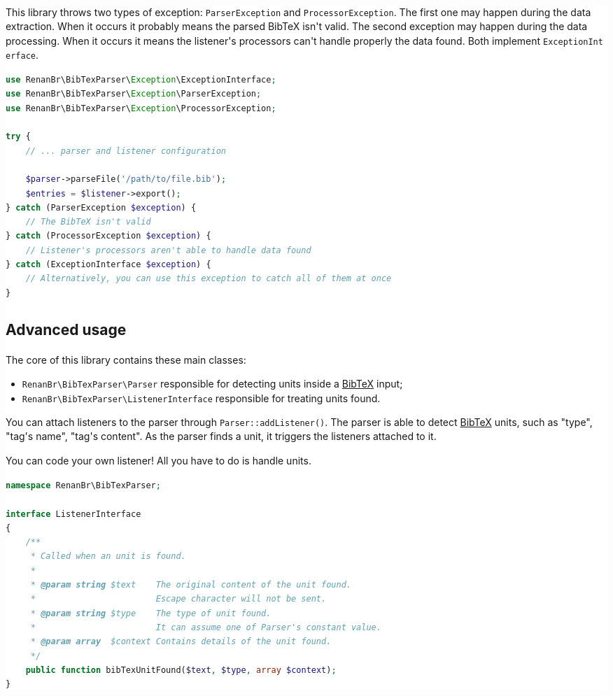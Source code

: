 This library throws two types of exception: `ParserException` and `ProcessorException`.
The first one may happen during the data extraction.
When it occurs it probably means the parsed BibTeX isn't valid.
The second exception may happen during the data processing.
When it occurs it means the listener's processors can't handle properly the data found.
Both implement `ExceptionInterface`.

```php
use RenanBr\BibTexParser\Exception\ExceptionInterface;
use RenanBr\BibTexParser\Exception\ParserException;
use RenanBr\BibTexParser\Exception\ProcessorException;

try {
    // ... parser and listener configuration

    $parser->parseFile('/path/to/file.bib');
    $entries = $listener->export();
} catch (ParserException $exception) {
    // The BibTeX isn't valid
} catch (ProcessorException $exception) {
    // Listener's processors aren't able to handle data found
} catch (ExceptionInterface $exception) {
    // Alternatively, you can use this exception to catch all of them at once
}
```

## Advanced usage

The core of this library contains these main classes:

- `RenanBr\BibTexParser\Parser` responsible for detecting units inside a [BibTeX] input;
- `RenanBr\BibTexParser\ListenerInterface` responsible for treating units found.

You can attach listeners to the parser through `Parser::addListener()`.
The parser is able to detect [BibTeX] units, such as "type", "tag's name", "tag's content".
As the parser finds a unit, it triggers the listeners attached to it.

You can code your own listener! All you have to do is handle units.

```php
namespace RenanBr\BibTexParser;

interface ListenerInterface
{
    /**
     * Called when an unit is found.
     *
     * @param string $text    The original content of the unit found.
     *                        Escape character will not be sent.
     * @param string $type    The type of unit found.
     *                        It can assume one of Parser's constant value.
     * @param array  $context Contains details of the unit found.
     */
    public function bibTexUnitFound($text, $type, array $context);
}
```


[BibTeX]: https://tug.org/bibtex/
[DOI]: https://www.doi.org/
[DateTimeImmutable]: https://www.php.net/manual/class.datetimeimmutable.php
[LaTeX]: https://www.latex-project.org/
[array]: https://php.net/manual/language.types.array.php
[callable]: https://php.net/manual/en/language.types.callable.php
[string]: https://php.net/manual/language.types.string.php
[trim()]: https://www.php.net/trim